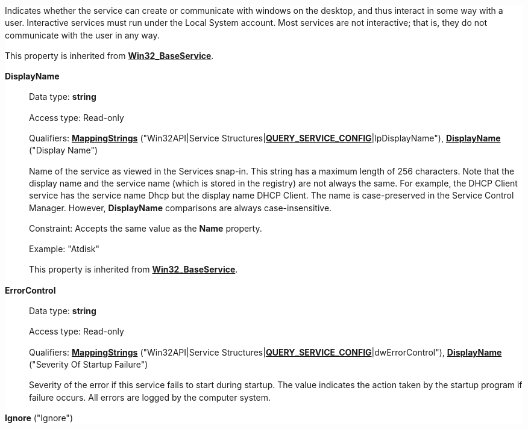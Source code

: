 Indicates whether the service can create or communicate with windows on the desktop, and thus interact in some way with a user. Interactive services must run under the Local System account. Most services are not interactive; that is, they do not communicate with the user in any way.

This property is inherited from [**Win32\_BaseService**](win32-baseservice.md).

</dd> <dt>

**DisplayName**
</dt> <dd> <dl> <dt>

Data type: **string**
</dt> <dt>

Access type: Read-only
</dt> <dt>

Qualifiers: [**MappingStrings**](../wmisdk/standard-qualifiers.md) ("Win32API\|Service Structures\|[**QUERY\_SERVICE\_CONFIG**](/windows/win32/api/winsvc/ns-winsvc-query_service_configa)\|lpDisplayName"), [**DisplayName**](../wmisdk/standard-qualifiers.md) ("Display Name")
</dt> </dl>

Name of the service as viewed in the Services snap-in. This string has a maximum length of 256 characters. Note that the display name and the service name (which is stored in the registry) are not always the same. For example, the DHCP Client service has the service name Dhcp but the display name DHCP Client. The name is case-preserved in the Service Control Manager. However, **DisplayName** comparisons are always case-insensitive.

Constraint: Accepts the same value as the **Name** property.

Example: "Atdisk"

This property is inherited from [**Win32\_BaseService**](win32-baseservice.md).

</dd> <dt>

**ErrorControl**
</dt> <dd> <dl> <dt>

Data type: **string**
</dt> <dt>

Access type: Read-only
</dt> <dt>

Qualifiers: [**MappingStrings**](../wmisdk/standard-qualifiers.md) ("Win32API\|Service Structures\|[**QUERY\_SERVICE\_CONFIG**](/windows/win32/api/winsvc/ns-winsvc-query_service_configa)\|dwErrorControl"), [**DisplayName**](../wmisdk/standard-qualifiers.md) ("Severity Of Startup Failure")
</dt> </dl>

Severity of the error if this service fails to start during startup. The value indicates the action taken by the startup program if failure occurs. All errors are logged by the computer system.

<dt>

<span id="Ignore"></span><span id="ignore"></span><span id="IGNORE"></span>

<span id="Ignore"></span><span id="ignore"></span><span id="IGNORE"></span>**Ignore** ("Ignore")


</dt> <dd>
